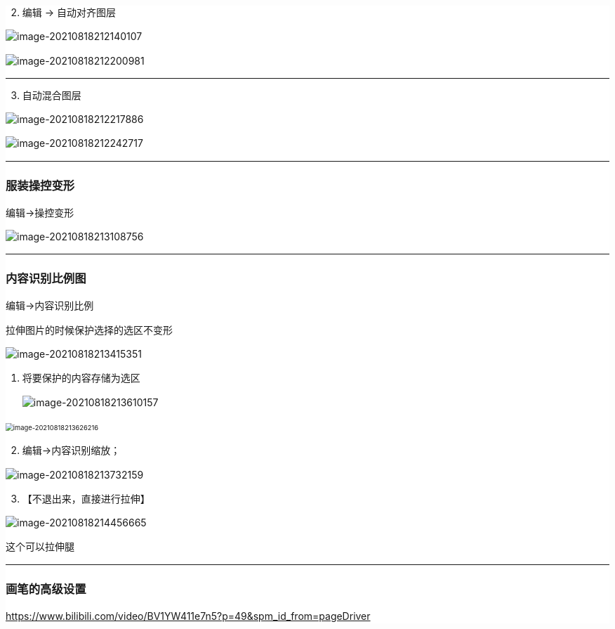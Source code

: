 2. 编辑 -> 自动对齐图层

![image-20210818212140107](提高.imgs\image-20210818212140107.png)

![image-20210818212200981](提高.imgs\image-20210818212200981.png)

---

3. 自动混合图层

![image-20210818212217886](提高.imgs\image-20210818212217886.png)

![image-20210818212242717](提高.imgs\image-20210818212242717.png)

---

### **服装操控变形**

编辑->操控变形

![image-20210818213108756](提高.imgs\image-20210818213108756.png)

---

### **内容识别比例图**

编辑->内容识别比例

拉伸图片的时候保护选择的选区不变形

![image-20210818213415351](提高.imgs\image-20210818213415351.png)

1. 将要保护的内容存储为选区

   ![image-20210818213610157](提高.imgs\image-20210818213610157.png)

<img src="提高.imgs\image-20210818213626216.png" alt="image-20210818213626216" style="zoom: 67%;" />

2. 编辑->内容识别缩放；

![image-20210818213732159](提高.imgs\image-20210818213732159.png)

3. 【不退出来，直接进行拉伸】

![image-20210818214456665](提高.imgs\image-20210818214456665.png)

这个可以拉伸腿

---

### **画笔的高级设置**

https://www.bilibili.com/video/BV1YW411e7n5?p=49&spm_id_from=pageDriver

